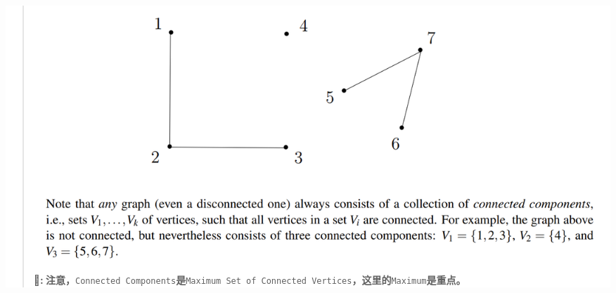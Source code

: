 > ![](Graph_Theory.assets/20231024_0843372205.png)![](Graph_Theory.assets/20231024_0843388168.png)
> **🔔: 注意，**`Connected Components`**是**`Maximum Set of Connected Vertices`**，这里的**`Maximum`**是重点。**